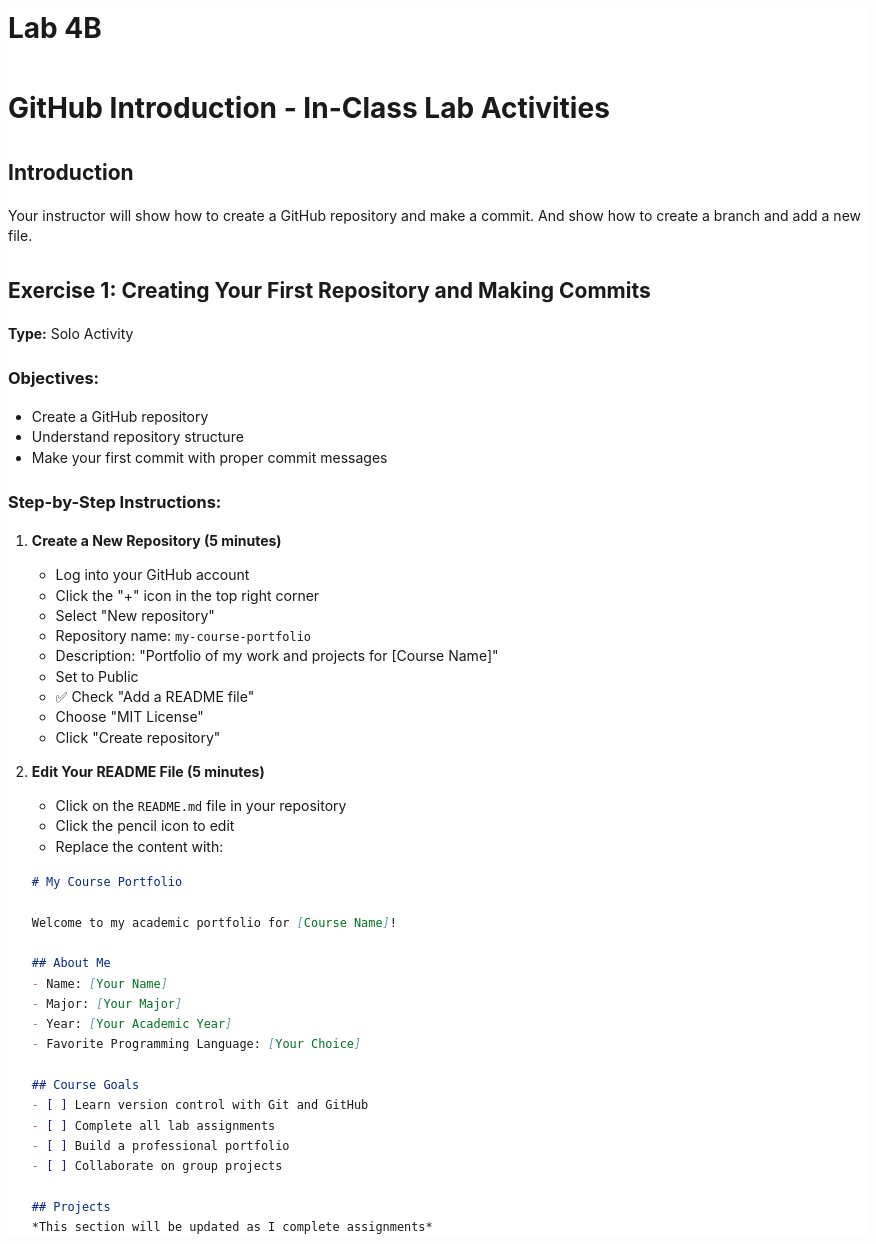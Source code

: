 
# Lab 4B

# GitHub Introduction - In-Class Lab Activities

## Introduction
Your instructor will show how to create a GitHub repository and make a commit. And show how to create a branch and add a new file.

## Exercise 1: Creating Your First Repository and Making Commits
**Type:** Solo Activity

### Objectives:
- Create a GitHub repository
- Understand repository structure
- Make your first commit with proper commit messages

### Step-by-Step Instructions:

1. **Create a New Repository (5 minutes)**
   - Log into your GitHub account
   - Click the "+" icon in the top right corner
   - Select "New repository"
   - Repository name: `my-course-portfolio`
   - Description: "Portfolio of my work and projects for [Course Name]"
   - Set to Public
   - ✅ Check "Add a README file"
   - Choose "MIT License"
   - Click "Create repository"

2. **Edit Your README File (5 minutes)**
   - Click on the `README.md` file in your repository
   - Click the pencil icon to edit
   - Replace the content with:
   ```markdown
   # My Course Portfolio
   
   Welcome to my academic portfolio for [Course Name]!
   
   ## About Me
   - Name: [Your Name]
   - Major: [Your Major]
   - Year: [Your Academic Year]
   - Favorite Programming Language: [Your Choice]
   
   ## Course Goals
   - [ ] Learn version control with Git and GitHub
   - [ ] Complete all lab assignments
   - [ ] Build a professional portfolio
   - [ ] Collaborate on group projects
   
   ## Projects
   *This section will be updated as I complete assignments*
   ```
